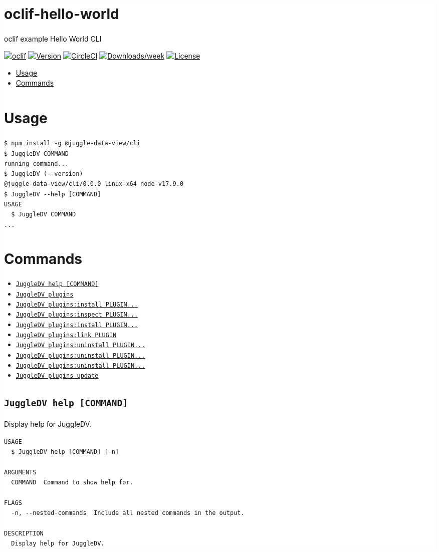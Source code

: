 oclif-hello-world
=================

oclif example Hello World CLI

[![oclif](https://img.shields.io/badge/cli-oclif-brightgreen.svg)](https://oclif.io)
[![Version](https://img.shields.io/npm/v/oclif-hello-world.svg)](https://npmjs.org/package/oclif-hello-world)
[![CircleCI](https://circleci.com/gh/oclif/hello-world/tree/main.svg?style=shield)](https://circleci.com/gh/oclif/hello-world/tree/main)
[![Downloads/week](https://img.shields.io/npm/dw/oclif-hello-world.svg)](https://npmjs.org/package/oclif-hello-world)
[![License](https://img.shields.io/npm/l/oclif-hello-world.svg)](https://github.com/oclif/hello-world/blob/main/package.json)


* [Usage](#usage)
* [Commands](#commands)

# Usage

```sh-session
$ npm install -g @juggle-data-view/cli
$ JuggleDV COMMAND
running command...
$ JuggleDV (--version)
@juggle-data-view/cli/0.0.0 linux-x64 node-v17.9.0
$ JuggleDV --help [COMMAND]
USAGE
  $ JuggleDV COMMAND
...
```

# Commands

* [`JuggleDV help [COMMAND]`](#juggledv-help-command)
* [`JuggleDV plugins`](#juggledv-plugins)
* [`JuggleDV plugins:install PLUGIN...`](#juggledv-pluginsinstall-plugin)
* [`JuggleDV plugins:inspect PLUGIN...`](#juggledv-pluginsinspect-plugin)
* [`JuggleDV plugins:install PLUGIN...`](#juggledv-pluginsinstall-plugin-1)
* [`JuggleDV plugins:link PLUGIN`](#juggledv-pluginslink-plugin)
* [`JuggleDV plugins:uninstall PLUGIN...`](#juggledv-pluginsuninstall-plugin)
* [`JuggleDV plugins:uninstall PLUGIN...`](#juggledv-pluginsuninstall-plugin-1)
* [`JuggleDV plugins:uninstall PLUGIN...`](#juggledv-pluginsuninstall-plugin-2)
* [`JuggleDV plugins update`](#juggledv-plugins-update)

## `JuggleDV help [COMMAND]`

Display help for JuggleDV.

```
USAGE
  $ JuggleDV help [COMMAND] [-n]

ARGUMENTS
  COMMAND  Command to show help for.

FLAGS
  -n, --nested-commands  Include all nested commands in the output.

DESCRIPTION
  Display help for JuggleDV.
```
